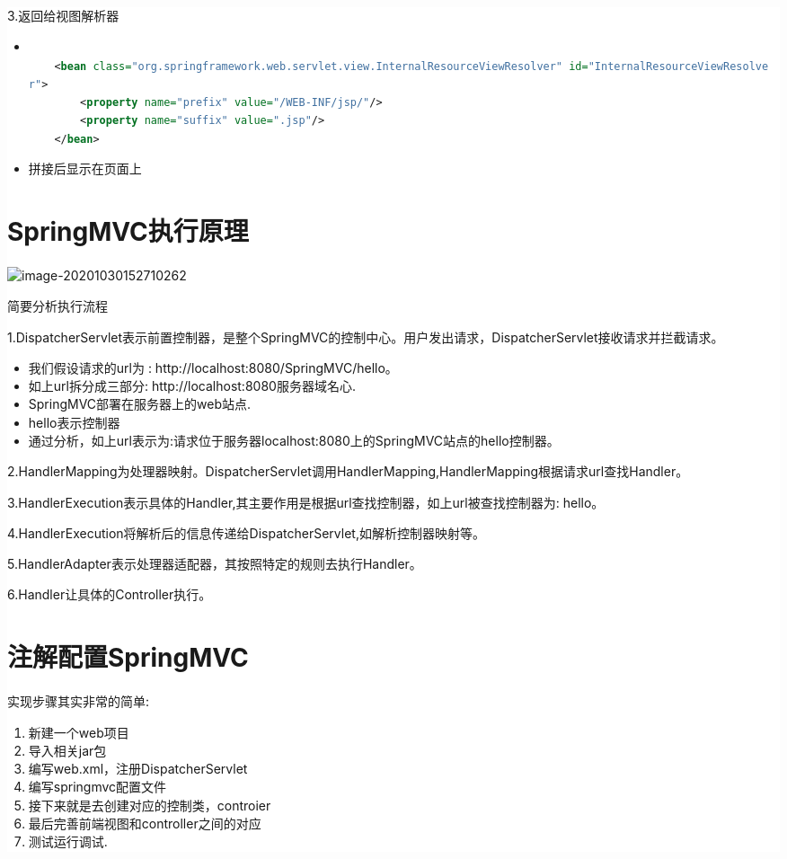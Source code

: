 ```
  ```

  

3.返回给视图解析器

- ```xml
  
      <bean class="org.springframework.web.servlet.view.InternalResourceViewResolver" id="InternalResourceViewResolver">
          <property name="prefix" value="/WEB-INF/jsp/"/>
          <property name="suffix" value=".jsp"/>
      </bean>
  ```

- 拼接后显示在页面上



# SpringMVC执行原理

![image-20201030152710262](img_mvc\2.png)



简要分析执行流程

1.DispatcherServlet表示前置控制器，是整个SpringMVC的控制中心。用户发出请求，DispatcherServlet接收请求并拦截请求。

- 我们假设请求的url为 : http://localhost:8080/SpringMVC/hello。
- 如上url拆分成三部分:
   http://localhost:8080服务器域名心. 
- SpringMVC部署在服务器上的web站点. 
- hello表示控制器
- 通过分析，如上url表示为:请求位于服务器localhost:8080上的SpringMVC站点的hello控制器。



2.HandlerMapping为处理器映射。DispatcherServlet调用HandlerMapping,HandlerMapping根据请求url查找Handler。

3.HandlerExecution表示具体的Handler,其主要作用是根据url查找控制器，如上url被查找控制器为: hello。

4.HandlerExecution将解析后的信息传递给DispatcherServlet,如解析控制器映射等。

5.HandlerAdapter表示处理器适配器，其按照特定的规则去执行Handler。

6.Handler让具体的Controller执行。





# 注解配置SpringMVC

实现步骤其实非常的简单:

1. 新建一个web项目
2. 导入相关jar包
3. 编写web.xml，注册DispatcherServlet
4. 编写springmvc配置文件
5. 接下来就是去创建对应的控制类，controier
6. 最后完善前端视图和controller之间的对应
7. 测试运行调试.


  ```